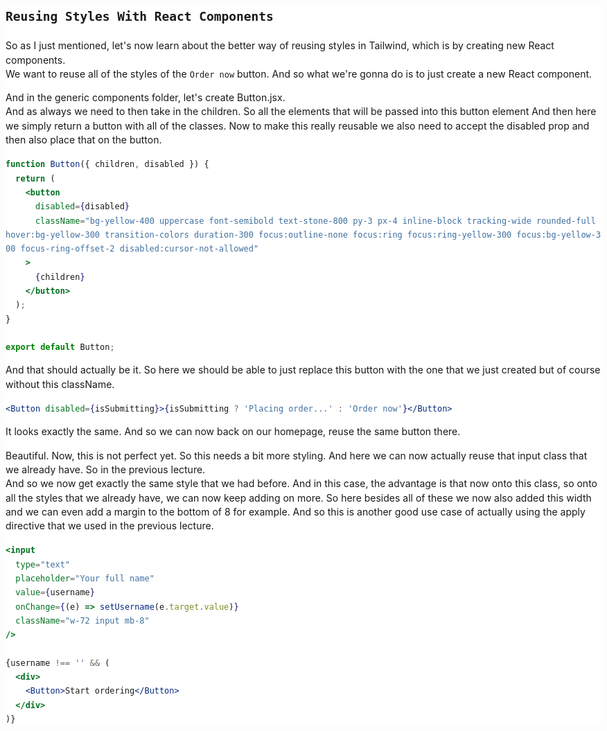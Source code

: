 ## `Reusing Styles With React Components`

So as I just mentioned, let's now learn about the better way of reusing styles in Tailwind, which is by creating new React components.  
We want to reuse all of the styles of the `Order now` button. And so what we're gonna do is to just create a new React component.

And in the generic components folder, let's create Button.jsx.  
And as always we need to then take in the children. So all the elements that will be passed into this button element And then here we simply return a button with all of the classes. Now to make this really reusable we also need to accept the disabled prop and then also place that on the button.

```jsx
function Button({ children, disabled }) {
  return (
    <button
      disabled={disabled}
      className="bg-yellow-400 uppercase font-semibold text-stone-800 py-3 px-4 inline-block tracking-wide rounded-full hover:bg-yellow-300 transition-colors duration-300 focus:outline-none focus:ring focus:ring-yellow-300 focus:bg-yellow-300 focus-ring-offset-2 disabled:cursor-not-allowed"
    >
      {children}
    </button>
  );
}

export default Button;
```

And that should actually be it. So here we should be able to just replace this button with the one that we just created but of course without this className.

```jsx
<Button disabled={isSubmitting}>{isSubmitting ? 'Placing order...' : 'Order now'}</Button>
```

It looks exactly the same. And so we can now back on our homepage, reuse the same button there.

Beautiful. Now, this is not perfect yet. So this needs a bit more styling. And here we can now actually reuse that input class that we already have. So in the previous lecture.  
And so we now get exactly the same style that we had before. And in this case, the advantage is that now onto this class, so onto all the styles that we already have, we can now keep adding on more. So here besides all of these we now also added this width and we can even add a margin to the bottom of 8 for example. And so this is another good use case of actually using the apply directive that we used in the previous lecture.

```jsx
<input
  type="text"
  placeholder="Your full name"
  value={username}
  onChange={(e) => setUsername(e.target.value)}
  className="w-72 input mb-8"
/>

{username !== '' && (
  <div>
    <Button>Start ordering</Button>
  </div>
)}

```
